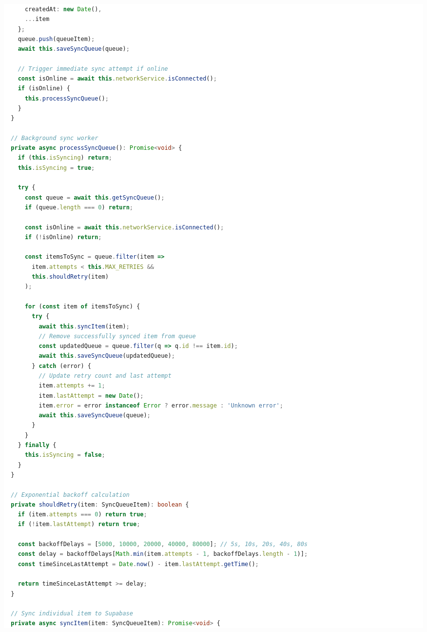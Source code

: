 ```typescript
      createdAt: new Date(),
      ...item
    };
    queue.push(queueItem);
    await this.saveSyncQueue(queue);

    // Trigger immediate sync attempt if online
    const isOnline = await this.networkService.isConnected();
    if (isOnline) {
      this.processSyncQueue();
    }
  }

  // Background sync worker
  private async processSyncQueue(): Promise<void> {
    if (this.isSyncing) return;
    this.isSyncing = true;

    try {
      const queue = await this.getSyncQueue();
      if (queue.length === 0) return;

      const isOnline = await this.networkService.isConnected();
      if (!isOnline) return;

      const itemsToSync = queue.filter(item =>
        item.attempts < this.MAX_RETRIES &&
        this.shouldRetry(item)
      );

      for (const item of itemsToSync) {
        try {
          await this.syncItem(item);
          // Remove successfully synced item from queue
          const updatedQueue = queue.filter(q => q.id !== item.id);
          await this.saveSyncQueue(updatedQueue);
        } catch (error) {
          // Update retry count and last attempt
          item.attempts += 1;
          item.lastAttempt = new Date();
          item.error = error instanceof Error ? error.message : 'Unknown error';
          await this.saveSyncQueue(queue);
        }
      }
    } finally {
      this.isSyncing = false;
    }
  }

  // Exponential backoff calculation
  private shouldRetry(item: SyncQueueItem): boolean {
    if (item.attempts === 0) return true;
    if (!item.lastAttempt) return true;

    const backoffDelays = [5000, 10000, 20000, 40000, 80000]; // 5s, 10s, 20s, 40s, 80s
    const delay = backoffDelays[Math.min(item.attempts - 1, backoffDelays.length - 1)];
    const timeSinceLastAttempt = Date.now() - item.lastAttempt.getTime();

    return timeSinceLastAttempt >= delay;
  }

  // Sync individual item to Supabase
  private async syncItem(item: SyncQueueItem): Promise<void> {
```